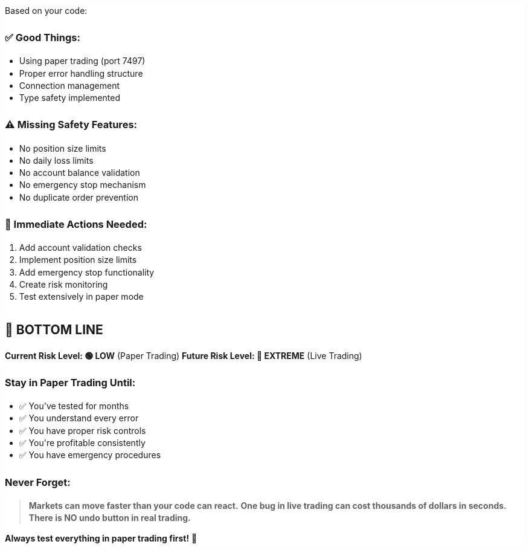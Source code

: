 Based on your code:

### **✅ Good Things:**
- Using paper trading (port 7497)
- Proper error handling structure
- Connection management
- Type safety implemented

### **⚠️ Missing Safety Features:**
- No position size limits
- No daily loss limits
- No account balance validation
- No emergency stop mechanism
- No duplicate order prevention

### **🔧 Immediate Actions Needed:**
1. Add account validation checks
2. Implement position size limits
3. Add emergency stop functionality
4. Create risk monitoring
5. Test extensively in paper mode

## 🎯 **BOTTOM LINE**

**Current Risk Level: 🟢 LOW** (Paper Trading)
**Future Risk Level: 🔴 EXTREME** (Live Trading)

### **Stay in Paper Trading Until:**
- ✅ You've tested for months
- ✅ You understand every error
- ✅ You have proper risk controls
- ✅ You're profitable consistently
- ✅ You have emergency procedures

### **Never Forget:**
> **Markets can move faster than your code can react.**
> **One bug in live trading can cost thousands of dollars in seconds.**
> **There is NO undo button in real trading.**

**Always test everything in paper trading first!** 🚨